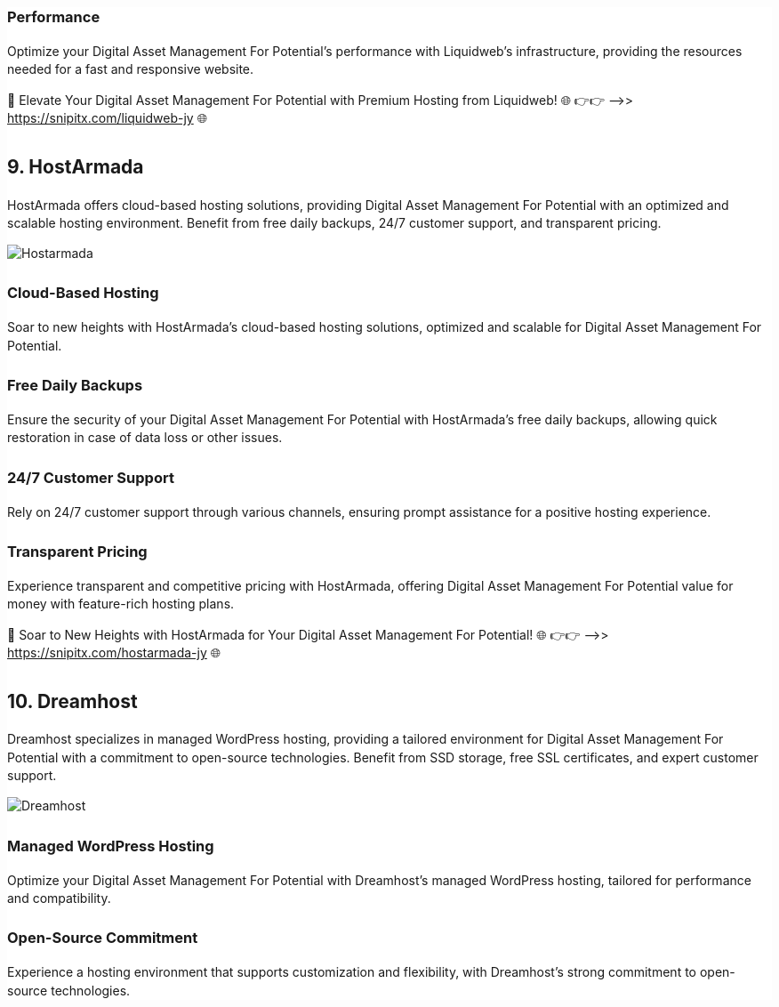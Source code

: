 ### Performance
Optimize your Digital Asset Management For Potential’s performance with Liquidweb’s infrastructure, providing the resources needed for a fast and responsive website.

🚀 Elevate Your Digital Asset Management For Potential with Premium Hosting from Liquidweb! 🌐
👉👉 -->> https://snipitx.com/liquidweb-jy 🌐

## 9. HostArmada

HostArmada offers cloud-based hosting solutions, providing Digital Asset Management For Potential with an optimized and scalable hosting environment. Benefit from free daily backups, 24/7 customer support, and transparent pricing.

![Hostarmada](https://i.imgur.com/KFbdf3o.jpeg "Hostarmada Hosting")

### Cloud-Based Hosting
Soar to new heights with HostArmada’s cloud-based hosting solutions, optimized and scalable for Digital Asset Management For Potential.

### Free Daily Backups
Ensure the security of your Digital Asset Management For Potential with HostArmada’s free daily backups, allowing quick restoration in case of data loss or other issues.

### 24/7 Customer Support
Rely on 24/7 customer support through various channels, ensuring prompt assistance for a positive hosting experience.

### Transparent Pricing
Experience transparent and competitive pricing with HostArmada, offering Digital Asset Management For Potential value for money with feature-rich hosting plans.

🚀 Soar to New Heights with HostArmada for Your Digital Asset Management For Potential! 🌐
👉👉 -->> https://snipitx.com/hostarmada-jy 🌐

## 10. Dreamhost

Dreamhost specializes in managed WordPress hosting, providing a tailored environment for Digital Asset Management For Potential with a commitment to open-source technologies. Benefit from SSD storage, free SSL certificates, and expert customer support.

![Dreamhost](https://i.imgur.com/rXIg8ip.jpeg "Dreamhost Hosting")

### Managed WordPress Hosting
Optimize your Digital Asset Management For Potential with Dreamhost’s managed WordPress hosting, tailored for performance and compatibility.

### Open-Source Commitment
Experience a hosting environment that supports customization and flexibility, with Dreamhost’s strong commitment to open-source technologies.
